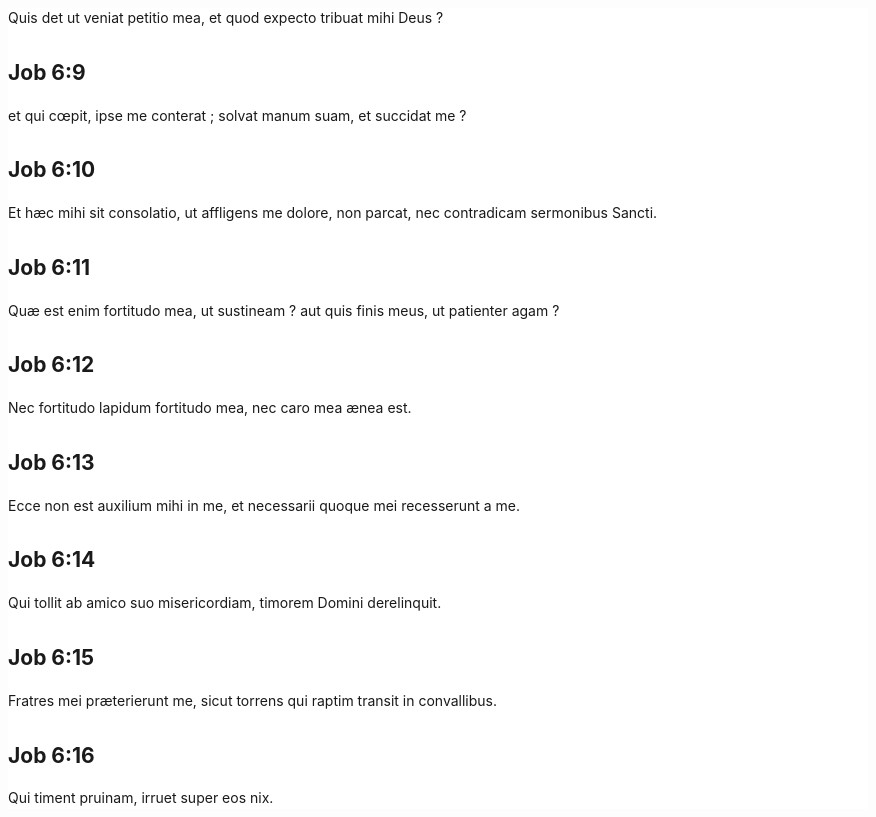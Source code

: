 Quis det ut veniat petitio mea,  et quod expecto tribuat mihi Deus ? 


<a id="org1f9bef0"></a>

## Job 6:9

et qui cœpit, ipse me conterat ;  solvat manum suam, et succidat me ? 


<a id="org47bd552"></a>

## Job 6:10

Et hæc mihi sit consolatio, ut affligens me dolore, non parcat,  nec contradicam sermonibus Sancti. 


<a id="orga11116c"></a>

## Job 6:11

Quæ est enim fortitudo mea, ut sustineam ?  aut quis finis meus, ut patienter agam ? 


<a id="orgf1e22d9"></a>

## Job 6:12

Nec fortitudo lapidum fortitudo mea,  nec caro mea ænea est. 


<a id="org4d946c5"></a>

## Job 6:13

Ecce non est auxilium mihi in me,  et necessarii quoque mei recesserunt a me. 


<a id="org2839e19"></a>

## Job 6:14

Qui tollit ab amico suo misericordiam,  timorem Domini derelinquit. 


<a id="org6eb9c3d"></a>

## Job 6:15

Fratres mei præterierunt me,  sicut torrens qui raptim transit in convallibus. 


<a id="org5638b2b"></a>

## Job 6:16

Qui timent pruinam,  irruet super eos nix. 

